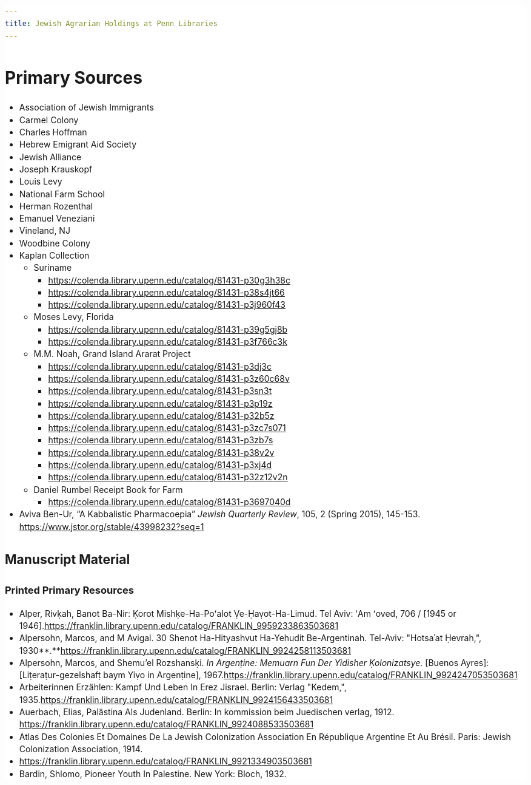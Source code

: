 ```yaml
---
title: Jewish Agrarian Holdings at Penn Libraries
---
```

# Primary Sources
* Association of Jewish Immigrants
* Carmel Colony
* Charles Hoffman
* Hebrew Emigrant Aid Society
* Jewish Alliance
* Joseph Krauskopf
* Louis Levy
* National Farm School
* Herman Rozenthal
* Emanuel Veneziani
* Vineland, NJ
* Woodbine Colony
* Kaplan Collection 
  * Suriname
    * <https://colenda.library.upenn.edu/catalog/81431-p30g3h38c>
    * <https://colenda.library.upenn.edu/catalog/81431-p38s4jt66>
    * <https://colenda.library.upenn.edu/catalog/81431-p3j960f43>
  * Moses Levy, Florida
    * <https://colenda.library.upenn.edu/catalog/81431-p39g5gj8b>
    * <https://colenda.library.upenn.edu/catalog/81431-p3f766c3k>
  * M.M. Noah, Grand Island Ararat Project
    * <https://colenda.library.upenn.edu/catalog/81431-p3dj3c>
    * <https://colenda.library.upenn.edu/catalog/81431-p3z60c68v>
    * <https://colenda.library.upenn.edu/catalog/81431-p3sn3t>
    * <https://colenda.library.upenn.edu/catalog/81431-p3p19z>
    * <https://colenda.library.upenn.edu/catalog/81431-p32b5z>
    * <https://colenda.library.upenn.edu/catalog/81431-p3zc7s071>
    * <https://colenda.library.upenn.edu/catalog/81431-p3zb7s>
    * <https://colenda.library.upenn.edu/catalog/81431-p38v2v>
    * <https://colenda.library.upenn.edu/catalog/81431-p3xj4d>
    * <https://colenda.library.upenn.edu/catalog/81431-p32z12v2n>
  * Daniel Rumbel Receipt Book for Farm
    * <https://colenda.library.upenn.edu/catalog/81431-p3697040d>
* Aviva Ben-Ur, “A Kabbalistic Pharmacoepia” _Jewish Quarterly Review_, 105, 2 (Spring 2015), 145-153.
<https://www.jstor.org/stable/43998232?seq=1>


## Manuscript Material
### Printed Primary Resources
* Alper, Rivḳah, Banot Ba-Nir: Ḳorot Mishḳe-Ha-Poʻalot Ṿe-Ḥaṿot-Ha-Limud. Tel Aviv: ʻAm ʻoved, 706 / \[1945 or 1946\].<https://franklin.library.upenn.edu/catalog/FRANKLIN_9959233863503681>
* Alpersohn, Marcos, and M Avigal. 30 Shenot Ha-Hityashvut Ha-Yehudit Be-Argentinah. Tel-Aviv: "Hotsaʾat Ḥevrah,", 1930**.**<https://franklin.library.upenn.edu/catalog/FRANKLIN_9924258113503681>
* Alpersohn, Marcos, and Shemuʼel Rozshansḳi. _In Argenṭine: Memuarn Fun Der Yidisher Ḳolonizatsye._ \[Buenos Ayres\]: \[Liṭeraṭur-gezelshafṭ baym Yiṿo in Argenṭine\], 1967.<https://franklin.library.upenn.edu/catalog/FRANKLIN_9924247053503681>
* Arbeiterinnen Erzählen: Kampf Und Leben In Erez Jisrael. Berlin: Verlag "Kedem,", 1935.<https://franklin.library.upenn.edu/catalog/FRANKLIN_9924156433503681>
* Auerbach, Elias, Palästina Als Judenland. Berlin: In kommission beim Juedischen verlag, 1912. <https://franklin.library.upenn.edu/catalog/FRANKLIN_9924088533503681>
* Atlas Des Colonies Et Domaines De La Jewish Colonization Association En République Argentine Et Au Brésil. Paris: Jewish Colonization Association, 1914.
* <https://franklin.library.upenn.edu/catalog/FRANKLIN_9921334903503681>
* Bardin, Shlomo, Pioneer Youth In Palestine. New York: Bloch, 1932.
